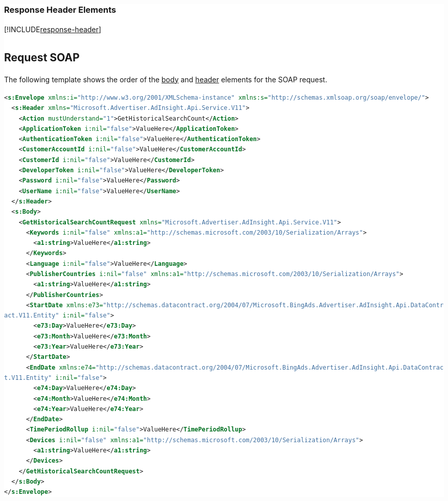 ### <a name="response-header"></a>Response Header Elements
[!INCLUDE[response-header](./includes/response-header.md)]

## <a name="request-soap"></a>Request SOAP
The following template shows the order of the [body](#request-body) and [header](#request-header) elements for the SOAP request.

```xml
<s:Envelope xmlns:i="http://www.w3.org/2001/XMLSchema-instance" xmlns:s="http://schemas.xmlsoap.org/soap/envelope/">
  <s:Header xmlns="Microsoft.Advertiser.AdInsight.Api.Service.V11">
    <Action mustUnderstand="1">GetHistoricalSearchCount</Action>
    <ApplicationToken i:nil="false">ValueHere</ApplicationToken>
    <AuthenticationToken i:nil="false">ValueHere</AuthenticationToken>
    <CustomerAccountId i:nil="false">ValueHere</CustomerAccountId>
    <CustomerId i:nil="false">ValueHere</CustomerId>
    <DeveloperToken i:nil="false">ValueHere</DeveloperToken>
    <Password i:nil="false">ValueHere</Password>
    <UserName i:nil="false">ValueHere</UserName>
  </s:Header>
  <s:Body>
    <GetHistoricalSearchCountRequest xmlns="Microsoft.Advertiser.AdInsight.Api.Service.V11">
      <Keywords i:nil="false" xmlns:a1="http://schemas.microsoft.com/2003/10/Serialization/Arrays">
        <a1:string>ValueHere</a1:string>
      </Keywords>
      <Language i:nil="false">ValueHere</Language>
      <PublisherCountries i:nil="false" xmlns:a1="http://schemas.microsoft.com/2003/10/Serialization/Arrays">
        <a1:string>ValueHere</a1:string>
      </PublisherCountries>
      <StartDate xmlns:e73="http://schemas.datacontract.org/2004/07/Microsoft.BingAds.Advertiser.AdInsight.Api.DataContract.V11.Entity" i:nil="false">
        <e73:Day>ValueHere</e73:Day>
        <e73:Month>ValueHere</e73:Month>
        <e73:Year>ValueHere</e73:Year>
      </StartDate>
      <EndDate xmlns:e74="http://schemas.datacontract.org/2004/07/Microsoft.BingAds.Advertiser.AdInsight.Api.DataContract.V11.Entity" i:nil="false">
        <e74:Day>ValueHere</e74:Day>
        <e74:Month>ValueHere</e74:Month>
        <e74:Year>ValueHere</e74:Year>
      </EndDate>
      <TimePeriodRollup i:nil="false">ValueHere</TimePeriodRollup>
      <Devices i:nil="false" xmlns:a1="http://schemas.microsoft.com/2003/10/Serialization/Arrays">
        <a1:string>ValueHere</a1:string>
      </Devices>
    </GetHistoricalSearchCountRequest>
  </s:Body>
</s:Envelope>
```
